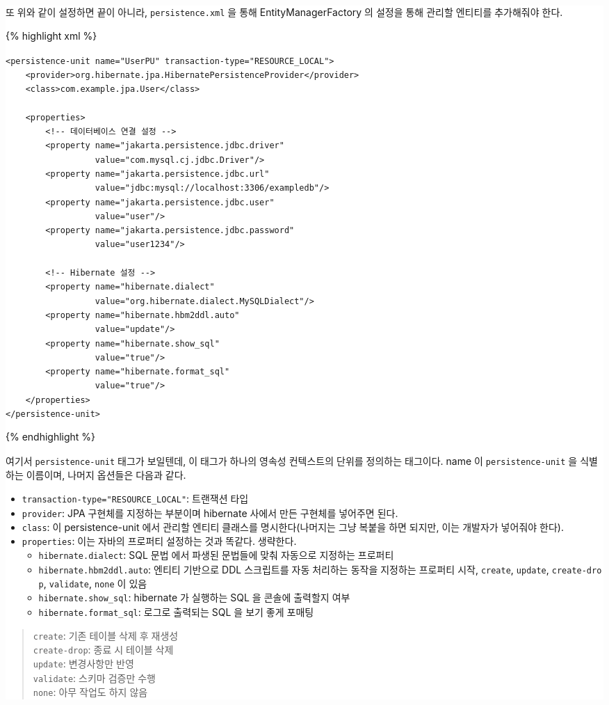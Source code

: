 또 위와 같이 설정하면 끝이 아니라, `persistence.xml` 을 통해 EntityManagerFactory 의 설정을 통해 관리할 엔티티를 추가해줘야 한다.

{% highlight xml %}
<?xml version="1.0" encoding="UTF-8"?>
<persistence xmlns="http://java.sun.com/xml/ns/persistence"
             xmlns:xsi="http://www.w3.org/2001/XMLSchema-instance"
             xsi:schemaLocation="http://java.sun.com/xml/ns/persistence
                                 http://java.sun.com/xml/ns/persistence/persistence_2_0.xsd"
             version="2.0">

    <persistence-unit name="UserPU" transaction-type="RESOURCE_LOCAL">
        <provider>org.hibernate.jpa.HibernatePersistenceProvider</provider>
        <class>com.example.jpa.User</class>

        <properties>
            <!-- 데이터베이스 연결 설정 -->
            <property name="jakarta.persistence.jdbc.driver"
                      value="com.mysql.cj.jdbc.Driver"/>
            <property name="jakarta.persistence.jdbc.url"
                      value="jdbc:mysql://localhost:3306/exampledb"/>
            <property name="jakarta.persistence.jdbc.user"
                      value="user"/>
            <property name="jakarta.persistence.jdbc.password"
                      value="user1234"/>

            <!-- Hibernate 설정 -->
            <property name="hibernate.dialect"
                      value="org.hibernate.dialect.MySQLDialect"/>
            <property name="hibernate.hbm2ddl.auto"
                      value="update"/>
            <property name="hibernate.show_sql"
                      value="true"/>
            <property name="hibernate.format_sql"
                      value="true"/>
        </properties>
    </persistence-unit>
</persistence>
{% endhighlight %}

여기서 `persistence-unit` 태그가 보일텐데, 이 태그가 하나의 영속성 컨텍스트의 단위를 정의하는 태그이다. name 이 `persistence-unit` 을 식별하는 이름이며, 나머지 옵션들은 다음과 같다.

- `transaction-type="RESOURCE_LOCAL"`: 트랜잭션 타입
- `provider`: JPA 구현체를 지정하는 부분이며 hibernate 사에서 만든 구현체를 넣어주면 된다.
- `class`: 이 persistence-unit 에서 관리할 엔티티 클래스를 명시한다(나머지는 그냥 복붙을 하면 되지만, 이는 개발자가 넣어줘야 한다).
- `properties`: 이는 자바의 프로퍼티 설정하는 것과 똑같다. 생략한다.
    - `hibernate.dialect`: SQL 문법 에서 파생된 문법들에 맞춰 자동으로 지정하는 프로퍼티
    - `hibernate.hbm2ddl.auto`: 엔티티 기반으로 DDL 스크립트를 자동 처리하는 동작을 지정하는 프로퍼티 시작, `create`, `update`, `create-drop`, `validate`, `none` 이 있음
    - `hibernate.show_sql`: hibernate 가 실행하는 SQL 을 콘솔에 출력할지 여부
    - `hibernate.format_sql`: 로그로 출력되는 SQL 을 보기 좋게 포매팅

> `create`: 기존 테이블 삭제 후 재생성  
> `create-drop`: 종료 시 테이블 삭제  
> `update`: 변경사항만 반영  
> `validate`: 스키마 검증만 수행  
> `none`: 아무 작업도 하지 않음
